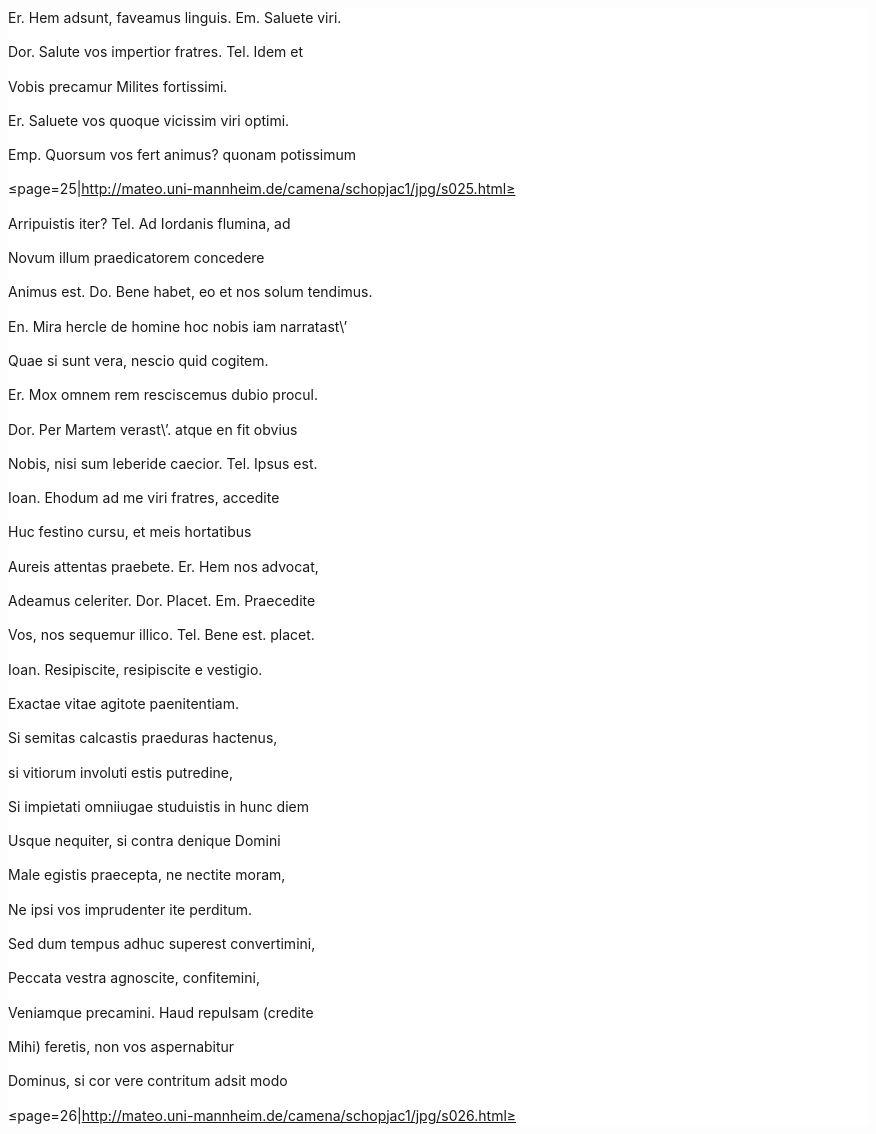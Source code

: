 Er. Hem adsunt, faveamus linguis. Em. Saluete viri.

Dor. Salute vos impertior fratres. Tel. Idem et

Vobis precamur Milites fortissimi.

Er. Saluete vos quoque vicissim viri optimi.

Emp. Quorsum vos fert animus? quonam potissimum

≤page=25|http://mateo.uni-mannheim.de/camena/schopjac1/jpg/s025.html≥

Arripuistis iter? Tel. Ad Iordanis flumina, ad

Novum illum praedicatorem concedere

Animus est. Do. Bene habet, eo et nos solum tendimus.

En. Mira hercle de homine hoc nobis iam narratast\’

Quae si sunt vera, nescio quid cogitem.

Er. Mox omnem rem resciscemus dubio procul.

Dor. Per Martem verast\’. atque en fit obvius

Nobis, nisi sum leberide caecior. Tel. Ipsus est.

Ioan. Ehodum ad me viri fratres, accedite

Huc festino cursu, et meis hortatibus

Aureis attentas praebete. Er. Hem nos advocat,

Adeamus celeriter. Dor. Placet. Em. Praecedite

Vos, nos sequemur illico. Tel. Bene est. placet.

Ioan. Resipiscite, resipiscite e vestigio.

Exactae vitae agitote paenitentiam.

Si semitas calcastis praeduras hactenus,

si vitiorum involuti estis putredine,

Si impietati omniiugae studuistis in hunc diem

Usque nequiter, si contra denique Domini

Male egistis praecepta, ne nectite moram,

Ne ipsi vos imprudenter ite perditum.

Sed dum tempus adhuc superest convertimini,

Peccata vestra agnoscite, confitemini,

Veniamque precamini. Haud repulsam (credite

Mihi) feretis, non vos aspernabitur

Dominus, si cor vere contritum adsit modo

≤page=26|http://mateo.uni-mannheim.de/camena/schopjac1/jpg/s026.html≥
